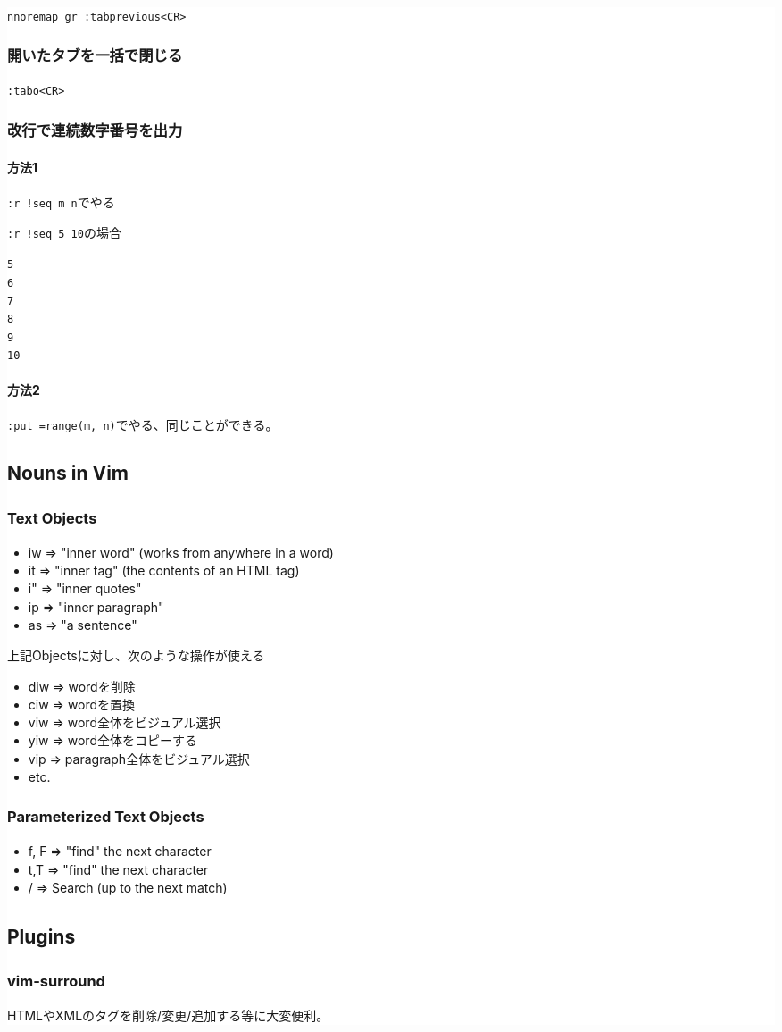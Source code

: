 ```vim
nnoremap gr :tabprevious<CR>
```

### 開いたタブを一括で閉じる
```vim
:tabo<CR>
```

### 改行で連続数字番号を出力
#### 方法1
`:r !seq m n`でやる

`:r !seq 5 10`の場合
```
5
6
7
8
9
10
```
#### 方法2
`:put =range(m, n)`でやる、同じことができる。

## Nouns in Vim
### Text Objects
- iw => "inner word" (works from anywhere in a word)
- it => "inner tag" (the contents of an HTML tag)
- i" => "inner quotes"
- ip => "inner paragraph"
- as => "a sentence"

上記Objectsに対し、次のような操作が使える

- diw => wordを削除
- ciw => wordを置換
- viw => word全体をビジュアル選択
- yiw => word全体をコピーする
- vip => paragraph全体をビジュアル選択
- etc.

### Parameterized Text Objects
- f, F => "find" the next character
- t,T => "find" the next character
- / => Search (up to the next match)

## Plugins
### vim-surround
HTMLやXMLのタグを削除/変更/追加する等に大変便利。
